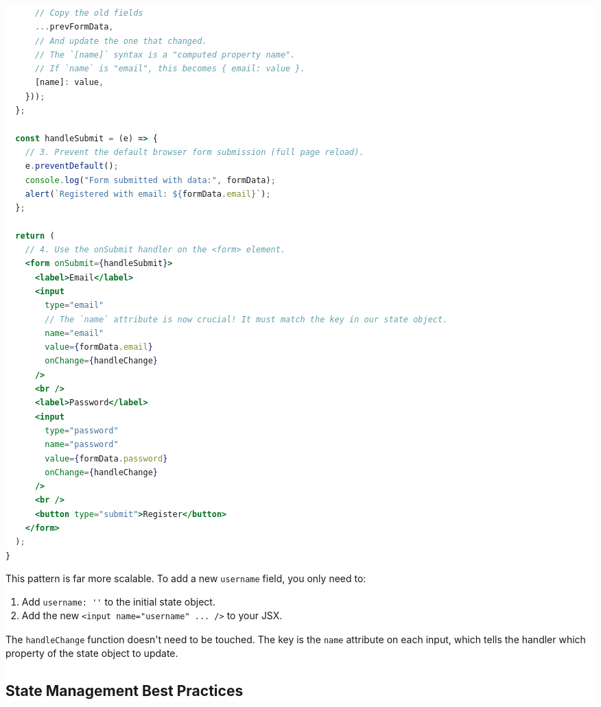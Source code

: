 ```jsx
      // Copy the old fields
      ...prevFormData,
      // And update the one that changed.
      // The `[name]` syntax is a "computed property name".
      // If `name` is "email", this becomes { email: value }.
      [name]: value,
    }));
  };

  const handleSubmit = (e) => {
    // 3. Prevent the default browser form submission (full page reload).
    e.preventDefault();
    console.log("Form submitted with data:", formData);
    alert(`Registered with email: ${formData.email}`);
  };

  return (
    // 4. Use the onSubmit handler on the <form> element.
    <form onSubmit={handleSubmit}>
      <label>Email</label>
      <input
        type="email"
        // The `name` attribute is now crucial! It must match the key in our state object.
        name="email"
        value={formData.email}
        onChange={handleChange}
      />
      <br />
      <label>Password</label>
      <input
        type="password"
        name="password"
        value={formData.password}
        onChange={handleChange}
      />
      <br />
      <button type="submit">Register</button>
    </form>
  );
}
```

This pattern is far more scalable. To add a new `username` field, you only need to:

1.  Add `username: ''` to the initial state object.
2.  Add the new `<input name="username" ... />` to your JSX.

The `handleChange` function doesn't need to be touched. The key is the `name` attribute on each input, which tells the handler which property of the state object to update.

## State Management Best Practices
